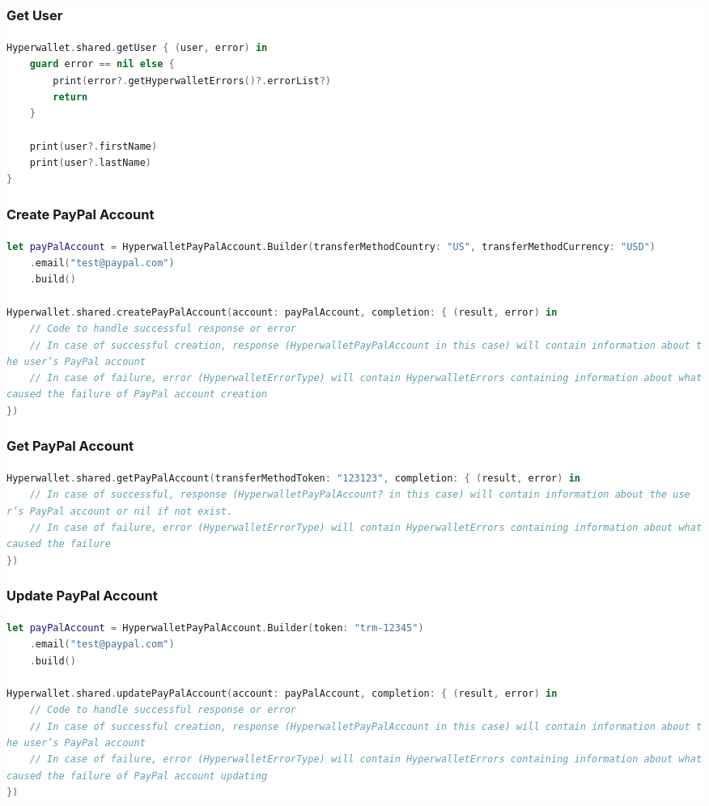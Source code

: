 

### Get User
```swift
Hyperwallet.shared.getUser { (user, error) in
    guard error == nil else {
        print(error?.getHyperwalletErrors()?.errorList?)
        return
    } 
    
    print(user?.firstName)
    print(user?.lastName)
}
```

### Create PayPal Account
```swift
let payPalAccount = HyperwalletPayPalAccount.Builder(transferMethodCountry: "US", transferMethodCurrency: "USD")
    .email("test@paypal.com")
    .build()

Hyperwallet.shared.createPayPalAccount(account: payPalAccount, completion: { (result, error) in
    // Code to handle successful response or error
    // In case of successful creation, response (HyperwalletPayPalAccount in this case) will contain information about the user’s PayPal account
    // In case of failure, error (HyperwalletErrorType) will contain HyperwalletErrors containing information about what caused the failure of PayPal account creation
})
```

### Get PayPal Account
```swift
Hyperwallet.shared.getPayPalAccount(transferMethodToken: "123123", completion: { (result, error) in
    // In case of successful, response (HyperwalletPayPalAccount? in this case) will contain information about the user’s PayPal account or nil if not exist.
    // In case of failure, error (HyperwalletErrorType) will contain HyperwalletErrors containing information about what caused the failure 
})
```

### Update PayPal Account 
```swift
let payPalAccount = HyperwalletPayPalAccount.Builder(token: "trm-12345")
    .email("test@paypal.com")
    .build()

Hyperwallet.shared.updatePayPalAccount(account: payPalAccount, completion: { (result, error) in
    // Code to handle successful response or error
    // In case of successful creation, response (HyperwalletPayPalAccount in this case) will contain information about the user’s PayPal account
    // In case of failure, error (HyperwalletErrorType) will contain HyperwalletErrors containing information about what caused the failure of PayPal account updating
})
```
